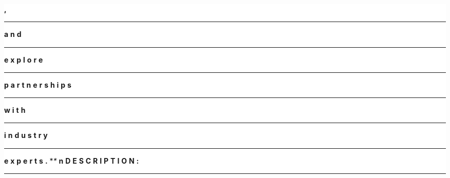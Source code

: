 **,**
** **
**a**
**n**
**d**
** **
**e**
**x**
**p**
**l**
**o**
**r**
**e**
** **
**p**
**a**
**r**
**t**
**n**
**e**
**r**
**s**
**h**
**i**
**p**
**s**
** **
**w**
**i**
**t**
**h**
** **
**i**
**n**
**d**
**u**
**s**
**t**
**r**
**y**
** **
**e**
**x**
**p**
**e**
**r**
**t**
**s**
**.**
**\**
**n**
**D**
**E**
**S**
**C**
**R**
**I**
**P**
**T**
**I**
**O**
**N**
**:**
** **
